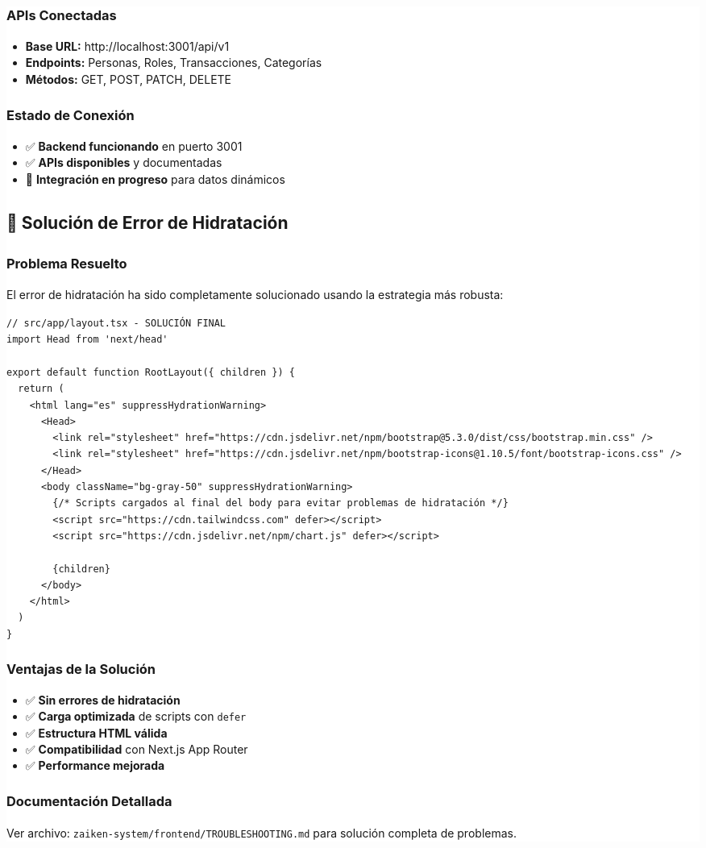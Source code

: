### APIs Conectadas
- **Base URL:** http://localhost:3001/api/v1
- **Endpoints:** Personas, Roles, Transacciones, Categorías
- **Métodos:** GET, POST, PATCH, DELETE

### Estado de Conexión
- ✅ **Backend funcionando** en puerto 3001
- ✅ **APIs disponibles** y documentadas
- 🔄 **Integración en progreso** para datos dinámicos

## 🔧 Solución de Error de Hidratación

### Problema Resuelto
El error de hidratación ha sido completamente solucionado usando la estrategia más robusta:

```tsx
// src/app/layout.tsx - SOLUCIÓN FINAL
import Head from 'next/head'

export default function RootLayout({ children }) {
  return (
    <html lang="es" suppressHydrationWarning>
      <Head>
        <link rel="stylesheet" href="https://cdn.jsdelivr.net/npm/bootstrap@5.3.0/dist/css/bootstrap.min.css" />
        <link rel="stylesheet" href="https://cdn.jsdelivr.net/npm/bootstrap-icons@1.10.5/font/bootstrap-icons.css" />
      </Head>
      <body className="bg-gray-50" suppressHydrationWarning>
        {/* Scripts cargados al final del body para evitar problemas de hidratación */}
        <script src="https://cdn.tailwindcss.com" defer></script>
        <script src="https://cdn.jsdelivr.net/npm/chart.js" defer></script>

        {children}
      </body>
    </html>
  )
}
```

### Ventajas de la Solución
- ✅ **Sin errores de hidratación**
- ✅ **Carga optimizada** de scripts con `defer`
- ✅ **Estructura HTML válida**
- ✅ **Compatibilidad** con Next.js App Router
- ✅ **Performance mejorada**

### Documentación Detallada
Ver archivo: `zaiken-system/frontend/TROUBLESHOOTING.md` para solución completa de problemas.
